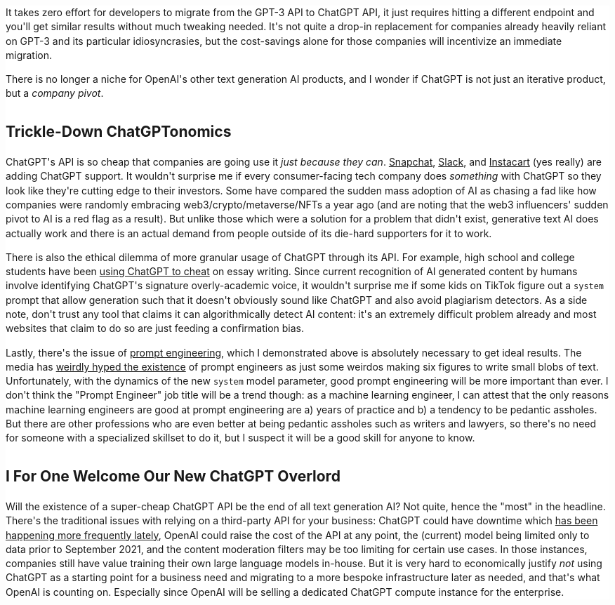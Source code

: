 It takes zero effort for developers to migrate from the GPT-3 API to ChatGPT API, it just requires hitting a different endpoint and you'll get similar results without much tweaking needed. It's not quite a drop-in replacement for companies already heavily reliant on GPT-3 and its particular idiosyncrasies, but the cost-savings alone for those companies will incentivize an immediate migration.

There is no longer a niche for OpenAI's other text generation AI products, and I wonder if ChatGPT is not just an iterative product, but a _company pivot_.

## Trickle-Down ChatGPTonomics

ChatGPT's API is so cheap that companies are going use it _just because they can_. [Snapchat](https://www.theverge.com/2023/2/27/23614959/snapchat-my-ai-chatbot-chatgpt-openai-plus-subscription), [Slack](https://www.salesforce.com/news/stories/chatgpt-app-for-slack/), and [Instacart](https://www.wsj.com/articles/instacart-joins-chatgpt-frenzy-adding-chatbot-to-grocery-shopping-app-bc8a2d3c) (yes really) are adding ChatGPT support. It wouldn't surprise me if every consumer-facing tech company does _something_ with ChatGPT so they look like they're cutting edge to their investors. Some have compared the sudden mass adoption of AI as chasing a fad like how companies were randomly embracing web3/crypto/metaverse/NFTs a year ago (and are noting that the web3 influencers' sudden pivot to AI is a red flag as a result). But unlike those which were a solution for a problem that didn't exist, generative text AI does actually work and there is an actual demand from people outside of its die-hard supporters for it to work.

There is also the ethical dilemma of more granular usage of ChatGPT through its API. For example, high school and college students have been [using ChatGPT to cheat](https://www.nytimes.com/2023/01/12/technology/chatgpt-schools-teachers.html) on essay writing. Since current recognition of AI generated content by humans involve identifying ChatGPT's signature overly-academic voice, it wouldn't surprise me if some kids on TikTok figure out a `system` prompt that allow generation such that it doesn't obviously sound like ChatGPT and also avoid plagiarism detectors. As a side note, don't trust any tool that claims it can algorithmically detect AI content: it's an extremely difficult problem already and most websites that claim to do so are just feeding a confirmation bias.

Lastly, there's the issue of [prompt engineering](https://en.wikipedia.org/wiki/Prompt_engineering), which I demonstrated above is absolutely necessary to get ideal results. The media has [weirdly hyped the existence](https://www.washingtonpost.com/technology/2023/02/25/prompt-engineers-techs-next-big-job/) of prompt engineers as just some weirdos making six figures to write small blobs of text. Unfortunately, with the dynamics of the new `system` model parameter, good prompt engineering will be more important than ever. I don't think the "Prompt Engineer" job title will be a trend though: as a machine learning engineer, I can attest that the only reasons machine learning engineers are good at prompt engineering are a) years of practice and b) a tendency to be pedantic assholes. But there are other professions who are even better at being pedantic assholes such as writers and lawyers, so there's no need for someone with a specialized skillset to do it, but I suspect it will be a good skill for anyone to know.

## I For One Welcome Our New ChatGPT Overlord

Will the existence of a super-cheap ChatGPT API be the end of all text generation AI? Not quite, hence the "most" in the headline. There's the traditional issues with relying on a third-party API for your business: ChatGPT could have downtime which [has been happening more frequently lately](https://status.openai.com), OpenAI could raise the cost of the API at any point, the (current) model being limited only to data prior to September 2021, and the content moderation filters may be too limiting for certain use cases. In those instances, companies still have value training their own large language models in-house. But it is very hard to economically justify _not_ using ChatGPT as a starting point for a business need and migrating to a more bespoke infrastructure later as needed, and that's what OpenAI is counting on. Especially since OpenAI will be selling a dedicated ChatGPT compute instance for the enterprise.

